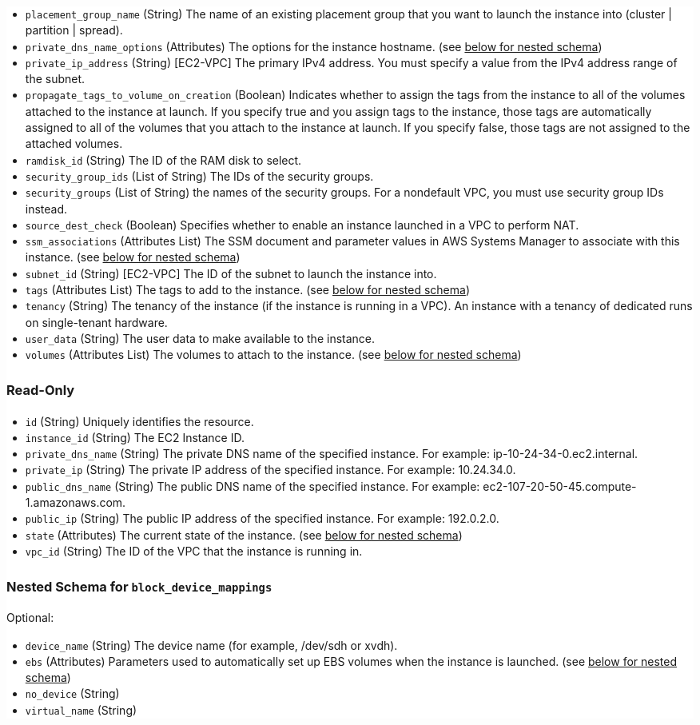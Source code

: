 - `placement_group_name` (String) The name of an existing placement group that you want to launch the instance into (cluster | partition | spread).
- `private_dns_name_options` (Attributes) The options for the instance hostname. (see [below for nested schema](#nestedatt--private_dns_name_options))
- `private_ip_address` (String) [EC2-VPC] The primary IPv4 address. You must specify a value from the IPv4 address range of the subnet.
- `propagate_tags_to_volume_on_creation` (Boolean) Indicates whether to assign the tags from the instance to all of the volumes attached to the instance at launch. If you specify true and you assign tags to the instance, those tags are automatically assigned to all of the volumes that you attach to the instance at launch. If you specify false, those tags are not assigned to the attached volumes.
- `ramdisk_id` (String) The ID of the RAM disk to select.
- `security_group_ids` (List of String) The IDs of the security groups.
- `security_groups` (List of String) the names of the security groups. For a nondefault VPC, you must use security group IDs instead.
- `source_dest_check` (Boolean) Specifies whether to enable an instance launched in a VPC to perform NAT.
- `ssm_associations` (Attributes List) The SSM document and parameter values in AWS Systems Manager to associate with this instance. (see [below for nested schema](#nestedatt--ssm_associations))
- `subnet_id` (String) [EC2-VPC] The ID of the subnet to launch the instance into.
- `tags` (Attributes List) The tags to add to the instance. (see [below for nested schema](#nestedatt--tags))
- `tenancy` (String) The tenancy of the instance (if the instance is running in a VPC). An instance with a tenancy of dedicated runs on single-tenant hardware.
- `user_data` (String) The user data to make available to the instance.
- `volumes` (Attributes List) The volumes to attach to the instance. (see [below for nested schema](#nestedatt--volumes))

### Read-Only

- `id` (String) Uniquely identifies the resource.
- `instance_id` (String) The EC2 Instance ID.
- `private_dns_name` (String) The private DNS name of the specified instance. For example: ip-10-24-34-0.ec2.internal.
- `private_ip` (String) The private IP address of the specified instance. For example: 10.24.34.0.
- `public_dns_name` (String) The public DNS name of the specified instance. For example: ec2-107-20-50-45.compute-1.amazonaws.com.
- `public_ip` (String) The public IP address of the specified instance. For example: 192.0.2.0.
- `state` (Attributes) The current state of the instance. (see [below for nested schema](#nestedatt--state))
- `vpc_id` (String) The ID of the VPC that the instance is running in.

<a id="nestedatt--block_device_mappings"></a>
### Nested Schema for `block_device_mappings`

Optional:

- `device_name` (String) The device name (for example, /dev/sdh or xvdh).
- `ebs` (Attributes) Parameters used to automatically set up EBS volumes when the instance is launched. (see [below for nested schema](#nestedatt--block_device_mappings--ebs))
- `no_device` (String)
- `virtual_name` (String)
